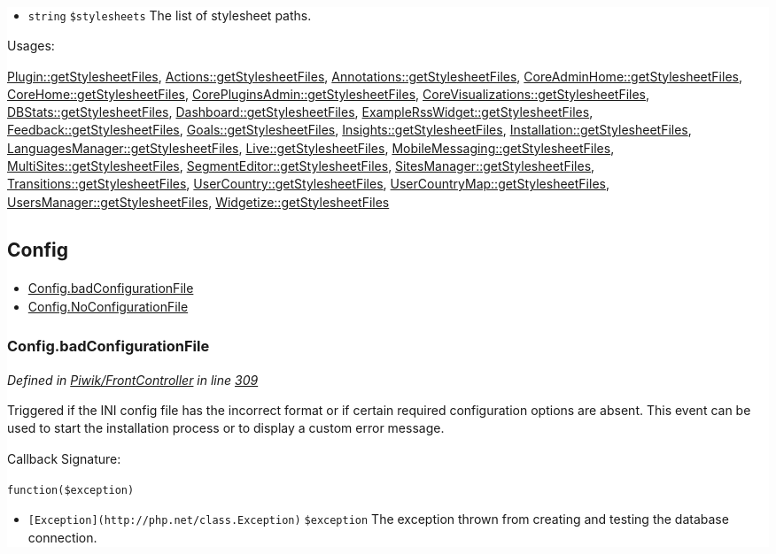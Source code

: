 - `string` `$stylesheets` The list of stylesheet paths.

Usages:

[Plugin::getStylesheetFiles](https://github.com/piwik/piwik/blob/2.2.0-b16/plugins/API/API.php#L715), [Actions::getStylesheetFiles](https://github.com/piwik/piwik/blob/2.2.0-b16/plugins/Actions/Actions.php#L58), [Annotations::getStylesheetFiles](https://github.com/piwik/piwik/blob/2.2.0-b16/plugins/Annotations/Annotations.php#L32), [CoreAdminHome::getStylesheetFiles](https://github.com/piwik/piwik/blob/2.2.0-b16/plugins/CoreAdminHome/CoreAdminHome.php#L65), [CoreHome::getStylesheetFiles](https://github.com/piwik/piwik/blob/2.2.0-b16/plugins/CoreHome/CoreHome.php#L40), [CorePluginsAdmin::getStylesheetFiles](https://github.com/piwik/piwik/blob/2.2.0-b16/plugins/CorePluginsAdmin/CorePluginsAdmin.php#L67), [CoreVisualizations::getStylesheetFiles](https://github.com/piwik/piwik/blob/2.2.0-b16/plugins/CoreVisualizations/CoreVisualizations.php#L47), [DBStats::getStylesheetFiles](https://github.com/piwik/piwik/blob/2.2.0-b16/plugins/DBStats/DBStats.php#L82), [Dashboard::getStylesheetFiles](https://github.com/piwik/piwik/blob/2.2.0-b16/plugins/Dashboard/Dashboard.php#L239), [ExampleRssWidget::getStylesheetFiles](https://github.com/piwik/piwik/blob/2.2.0-b16/plugins/ExampleRssWidget/ExampleRssWidget.php#L29), [Feedback::getStylesheetFiles](https://github.com/piwik/piwik/blob/2.2.0-b16/plugins/Feedback/Feedback.php#L45), [Goals::getStylesheetFiles](https://github.com/piwik/piwik/blob/2.2.0-b16/plugins/Goals/Goals.php#L463), [Insights::getStylesheetFiles](https://github.com/piwik/piwik/blob/2.2.0-b16/plugins/Insights/Insights.php#L41), [Installation::getStylesheetFiles](https://github.com/piwik/piwik/blob/2.2.0-b16/plugins/Installation/Installation.php#L109), [LanguagesManager::getStylesheetFiles](https://github.com/piwik/piwik/blob/2.2.0-b16/plugins/LanguagesManager/LanguagesManager.php#L57), [Live::getStylesheetFiles](https://github.com/piwik/piwik/blob/2.2.0-b16/plugins/Live/Live.php#L38), [MobileMessaging::getStylesheetFiles](https://github.com/piwik/piwik/blob/2.2.0-b16/plugins/MobileMessaging/MobileMessaging.php#L102), [MultiSites::getStylesheetFiles](https://github.com/piwik/piwik/blob/2.2.0-b16/plugins/MultiSites/MultiSites.php#L112), [SegmentEditor::getStylesheetFiles](https://github.com/piwik/piwik/blob/2.2.0-b16/plugins/SegmentEditor/SegmentEditor.php#L100), [SitesManager::getStylesheetFiles](https://github.com/piwik/piwik/blob/2.2.0-b16/plugins/SitesManager/SitesManager.php#L48), [Transitions::getStylesheetFiles](https://github.com/piwik/piwik/blob/2.2.0-b16/plugins/Transitions/Transitions.php#L28), [UserCountry::getStylesheetFiles](https://github.com/piwik/piwik/blob/2.2.0-b16/plugins/UserCountry/UserCountry.php#L79), [UserCountryMap::getStylesheetFiles](https://github.com/piwik/piwik/blob/2.2.0-b16/plugins/UserCountryMap/UserCountryMap.php#L76), [UsersManager::getStylesheetFiles](https://github.com/piwik/piwik/blob/2.2.0-b16/plugins/UsersManager/UsersManager.php#L92), [Widgetize::getStylesheetFiles](https://github.com/piwik/piwik/blob/2.2.0-b16/plugins/Widgetize/Widgetize.php#L51)

## Config

- [Config.badConfigurationFile](#configbadconfigurationfile)
- [Config.NoConfigurationFile](#confignoconfigurationfile)

### Config.badConfigurationFile
_Defined in [Piwik/FrontController](https://github.com/piwik/piwik/blob/2.2.0-b16/core/FrontController.php) in line [309](https://github.com/piwik/piwik/blob/2.2.0-b16/core/FrontController.php#L309)_

Triggered if the INI config file has the incorrect format or if certain required configuration options are absent. This event can be used to start the installation process or to display a custom error message.

Callback Signature:
<pre><code>function($exception)</code></pre>

- `[Exception](http://php.net/class.Exception)` `$exception` The exception thrown from creating and testing the database connection.
